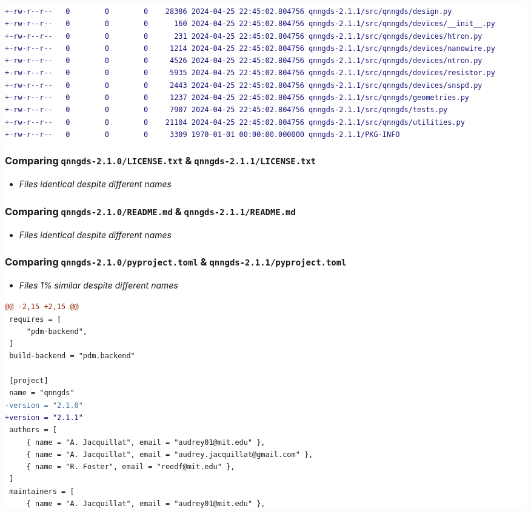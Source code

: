 ```diff
+-rw-r--r--   0        0        0    28386 2024-04-25 22:45:02.804756 qnngds-2.1.1/src/qnngds/design.py
+-rw-r--r--   0        0        0      160 2024-04-25 22:45:02.804756 qnngds-2.1.1/src/qnngds/devices/__init__.py
+-rw-r--r--   0        0        0      231 2024-04-25 22:45:02.804756 qnngds-2.1.1/src/qnngds/devices/htron.py
+-rw-r--r--   0        0        0     1214 2024-04-25 22:45:02.804756 qnngds-2.1.1/src/qnngds/devices/nanowire.py
+-rw-r--r--   0        0        0     4526 2024-04-25 22:45:02.804756 qnngds-2.1.1/src/qnngds/devices/ntron.py
+-rw-r--r--   0        0        0     5935 2024-04-25 22:45:02.804756 qnngds-2.1.1/src/qnngds/devices/resistor.py
+-rw-r--r--   0        0        0     2443 2024-04-25 22:45:02.804756 qnngds-2.1.1/src/qnngds/devices/snspd.py
+-rw-r--r--   0        0        0     1237 2024-04-25 22:45:02.804756 qnngds-2.1.1/src/qnngds/geometries.py
+-rw-r--r--   0        0        0     7907 2024-04-25 22:45:02.804756 qnngds-2.1.1/src/qnngds/tests.py
+-rw-r--r--   0        0        0    21104 2024-04-25 22:45:02.804756 qnngds-2.1.1/src/qnngds/utilities.py
+-rw-r--r--   0        0        0     3309 1970-01-01 00:00:00.000000 qnngds-2.1.1/PKG-INFO
```

### Comparing `qnngds-2.1.0/LICENSE.txt` & `qnngds-2.1.1/LICENSE.txt`

 * *Files identical despite different names*

### Comparing `qnngds-2.1.0/README.md` & `qnngds-2.1.1/README.md`

 * *Files identical despite different names*

### Comparing `qnngds-2.1.0/pyproject.toml` & `qnngds-2.1.1/pyproject.toml`

 * *Files 1% similar despite different names*

```diff
@@ -2,15 +2,15 @@
 requires = [
     "pdm-backend",
 ]
 build-backend = "pdm.backend"
 
 [project]
 name = "qnngds"
-version = "2.1.0"
+version = "2.1.1"
 authors = [
     { name = "A. Jacquillat", email = "audrey01@mit.edu" },
     { name = "A. Jacquillat", email = "audrey.jacquillat@gmail.com" },
     { name = "R. Foster", email = "reedf@mit.edu" },
 ]
 maintainers = [
     { name = "A. Jacquillat", email = "audrey01@mit.edu" },
```
